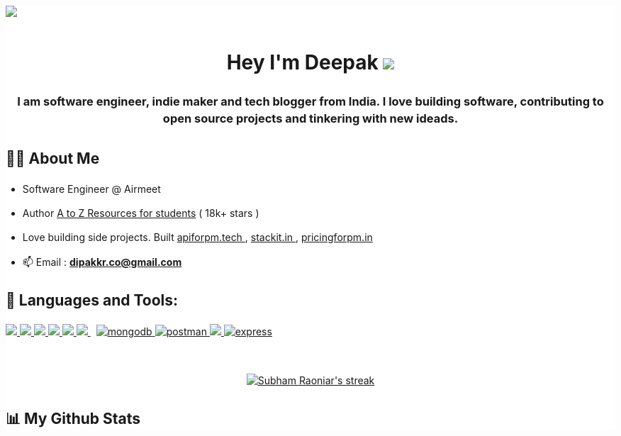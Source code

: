 <a href="#"><img width="100%" height="auto" src="https://i.imgur.com/iXuL1HG.png" height="175px"/></a>

<h1 align="center">Hey  I'm Deepak <img src="https://raw.githubusercontent.com/MartinHeinz/MartinHeinz/master/wave.gif" width="25px"> </h1>
<h3 align="center"> I am software engineer, indie maker and tech blogger from India. I love building software, contributing to open source projects and tinkering with new ideads. </h3>

## 🙋‍♂️ About Me

- Software Engineer @ Airmeet 

- Author [A to Z Resources for students](https://github.com/dipakkr/A-to-Z-Resources-for-Students) ( 18k+ stars )

- Love building side projects. Built <a href="https://apiforpm.tech"> apiforpm.tech </a>,  <a href="https://stackit.in"> stackit.in </a>, <a href="https://pricingforpm.in"> pricingforpm.in </a> 



- 📫 Email :  **dipakkr.co@gmail.com**


## 🚀 Languages and Tools:

<p align="left"> 
 <a href="https://www.w3.org/html/" target="_blank"> <img src="https://img.icons8.com/color/48/000000/html-5.png"/> </a> 
 <a href="https://www.w3schools.com/css/" target="_blank"> <img src="https://img.icons8.com/color/48/000000/css3.png"/> </a> 
  <a href="https://developer.mozilla.org/en-US/docs/Web/JavaScript" target="_blank"> <img src="https://img.icons8.com/color/48/000000/javascript.png"/> </a> 
    <a href="https://reactjs.org/" target="_blank"> <img src="https://img.icons8.com/color/48/000000/react-native.png"/> </a> 
    <a href="https://getbootstrap.com" target="_blank"> <img src="https://img.icons8.com/color/48/000000/bootstrap.png"/> </a> 
    <a style="padding-right:8px;" href="https://nodejs.org" target="_blank"> <img src="https://img.icons8.com/color/48/000000/nodejs.png"/> </a> 
    <a href="https://www.mongodb.com/" target="_blank"> <img src="https://raw.githubusercontent.com/devicons/devicon/master/icons/mongodb/mongodb-original-wordmark.svg" alt="mongodb" width="48" height="48"/> </a>  
    <a href="https://postman.com" target="_blank"> <img src="https://www.vectorlogo.zone/logos/getpostman/getpostman-icon.svg" alt="postman" width="45" height="45"/> </a>   
    <a href="https://redux.js.org" target="_blank"> <img src="https://img.icons8.com/color/48/000000/redux.png"/> </a>
    <a href="https://expressjs.com" target="_blank"> <img src="https://raw.githubusercontent.com/devicons/devicon/master/icons/express/express-original-wordmark.svg" alt="express" width="40" height="40"/> </a>
</p>


<br/>

<p align="center">
    <a href="https://github.com/dipakkr/github-readme-streak-stats">
        <img title="🔥 Get streak stats for your profile at git.io/streak-stats" alt="Subham Raoniar's streak" src="https://github-readme-streak-stats.herokuapp.com/?user=dipakkr&theme=black-ice&hide_border=true&stroke=0000&background=060A0CD0"/>
    </a>
</p>

## 📊 My Github Stats
